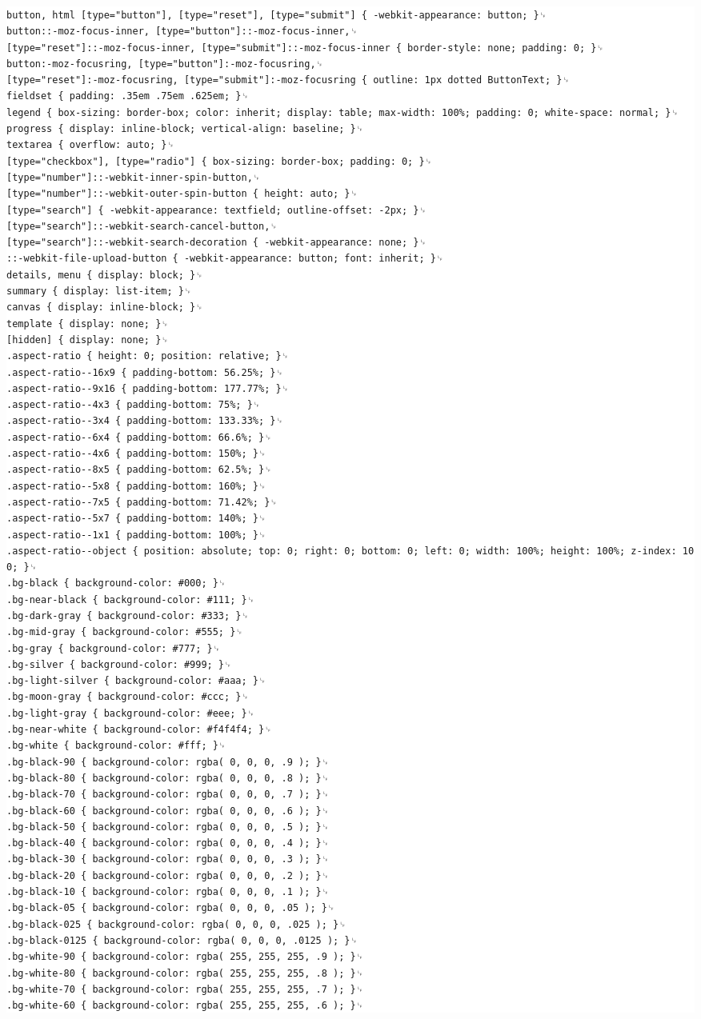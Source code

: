     button, html [type="button"], [type="reset"], [type="submit"] { -webkit-appearance: button; }␊
    button::-moz-focus-inner, [type="button"]::-moz-focus-inner,␊
    [type="reset"]::-moz-focus-inner, [type="submit"]::-moz-focus-inner { border-style: none; padding: 0; }␊
    button:-moz-focusring, [type="button"]:-moz-focusring,␊
    [type="reset"]:-moz-focusring, [type="submit"]:-moz-focusring { outline: 1px dotted ButtonText; }␊
    fieldset { padding: .35em .75em .625em; }␊
    legend { box-sizing: border-box; color: inherit; display: table; max-width: 100%; padding: 0; white-space: normal; }␊
    progress { display: inline-block; vertical-align: baseline; }␊
    textarea { overflow: auto; }␊
    [type="checkbox"], [type="radio"] { box-sizing: border-box; padding: 0; }␊
    [type="number"]::-webkit-inner-spin-button,␊
    [type="number"]::-webkit-outer-spin-button { height: auto; }␊
    [type="search"] { -webkit-appearance: textfield; outline-offset: -2px; }␊
    [type="search"]::-webkit-search-cancel-button,␊
    [type="search"]::-webkit-search-decoration { -webkit-appearance: none; }␊
    ::-webkit-file-upload-button { -webkit-appearance: button; font: inherit; }␊
    details, menu { display: block; }␊
    summary { display: list-item; }␊
    canvas { display: inline-block; }␊
    template { display: none; }␊
    [hidden] { display: none; }␊
    .aspect-ratio { height: 0; position: relative; }␊
    .aspect-ratio--16x9 { padding-bottom: 56.25%; }␊
    .aspect-ratio--9x16 { padding-bottom: 177.77%; }␊
    .aspect-ratio--4x3 { padding-bottom: 75%; }␊
    .aspect-ratio--3x4 { padding-bottom: 133.33%; }␊
    .aspect-ratio--6x4 { padding-bottom: 66.6%; }␊
    .aspect-ratio--4x6 { padding-bottom: 150%; }␊
    .aspect-ratio--8x5 { padding-bottom: 62.5%; }␊
    .aspect-ratio--5x8 { padding-bottom: 160%; }␊
    .aspect-ratio--7x5 { padding-bottom: 71.42%; }␊
    .aspect-ratio--5x7 { padding-bottom: 140%; }␊
    .aspect-ratio--1x1 { padding-bottom: 100%; }␊
    .aspect-ratio--object { position: absolute; top: 0; right: 0; bottom: 0; left: 0; width: 100%; height: 100%; z-index: 100; }␊
    .bg-black { background-color: #000; }␊
    .bg-near-black { background-color: #111; }␊
    .bg-dark-gray { background-color: #333; }␊
    .bg-mid-gray { background-color: #555; }␊
    .bg-gray { background-color: #777; }␊
    .bg-silver { background-color: #999; }␊
    .bg-light-silver { background-color: #aaa; }␊
    .bg-moon-gray { background-color: #ccc; }␊
    .bg-light-gray { background-color: #eee; }␊
    .bg-near-white { background-color: #f4f4f4; }␊
    .bg-white { background-color: #fff; }␊
    .bg-black-90 { background-color: rgba( 0, 0, 0, .9 ); }␊
    .bg-black-80 { background-color: rgba( 0, 0, 0, .8 ); }␊
    .bg-black-70 { background-color: rgba( 0, 0, 0, .7 ); }␊
    .bg-black-60 { background-color: rgba( 0, 0, 0, .6 ); }␊
    .bg-black-50 { background-color: rgba( 0, 0, 0, .5 ); }␊
    .bg-black-40 { background-color: rgba( 0, 0, 0, .4 ); }␊
    .bg-black-30 { background-color: rgba( 0, 0, 0, .3 ); }␊
    .bg-black-20 { background-color: rgba( 0, 0, 0, .2 ); }␊
    .bg-black-10 { background-color: rgba( 0, 0, 0, .1 ); }␊
    .bg-black-05 { background-color: rgba( 0, 0, 0, .05 ); }␊
    .bg-black-025 { background-color: rgba( 0, 0, 0, .025 ); }␊
    .bg-black-0125 { background-color: rgba( 0, 0, 0, .0125 ); }␊
    .bg-white-90 { background-color: rgba( 255, 255, 255, .9 ); }␊
    .bg-white-80 { background-color: rgba( 255, 255, 255, .8 ); }␊
    .bg-white-70 { background-color: rgba( 255, 255, 255, .7 ); }␊
    .bg-white-60 { background-color: rgba( 255, 255, 255, .6 ); }␊